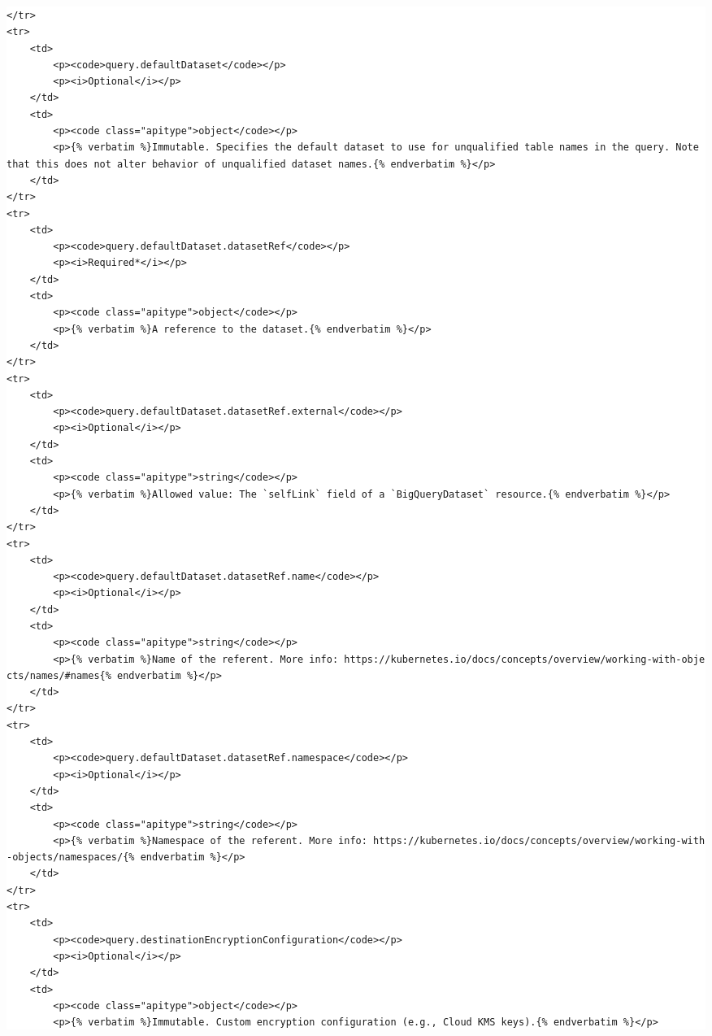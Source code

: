     </tr>
    <tr>
        <td>
            <p><code>query.defaultDataset</code></p>
            <p><i>Optional</i></p>
        </td>
        <td>
            <p><code class="apitype">object</code></p>
            <p>{% verbatim %}Immutable. Specifies the default dataset to use for unqualified table names in the query. Note that this does not alter behavior of unqualified dataset names.{% endverbatim %}</p>
        </td>
    </tr>
    <tr>
        <td>
            <p><code>query.defaultDataset.datasetRef</code></p>
            <p><i>Required*</i></p>
        </td>
        <td>
            <p><code class="apitype">object</code></p>
            <p>{% verbatim %}A reference to the dataset.{% endverbatim %}</p>
        </td>
    </tr>
    <tr>
        <td>
            <p><code>query.defaultDataset.datasetRef.external</code></p>
            <p><i>Optional</i></p>
        </td>
        <td>
            <p><code class="apitype">string</code></p>
            <p>{% verbatim %}Allowed value: The `selfLink` field of a `BigQueryDataset` resource.{% endverbatim %}</p>
        </td>
    </tr>
    <tr>
        <td>
            <p><code>query.defaultDataset.datasetRef.name</code></p>
            <p><i>Optional</i></p>
        </td>
        <td>
            <p><code class="apitype">string</code></p>
            <p>{% verbatim %}Name of the referent. More info: https://kubernetes.io/docs/concepts/overview/working-with-objects/names/#names{% endverbatim %}</p>
        </td>
    </tr>
    <tr>
        <td>
            <p><code>query.defaultDataset.datasetRef.namespace</code></p>
            <p><i>Optional</i></p>
        </td>
        <td>
            <p><code class="apitype">string</code></p>
            <p>{% verbatim %}Namespace of the referent. More info: https://kubernetes.io/docs/concepts/overview/working-with-objects/namespaces/{% endverbatim %}</p>
        </td>
    </tr>
    <tr>
        <td>
            <p><code>query.destinationEncryptionConfiguration</code></p>
            <p><i>Optional</i></p>
        </td>
        <td>
            <p><code class="apitype">object</code></p>
            <p>{% verbatim %}Immutable. Custom encryption configuration (e.g., Cloud KMS keys).{% endverbatim %}</p>